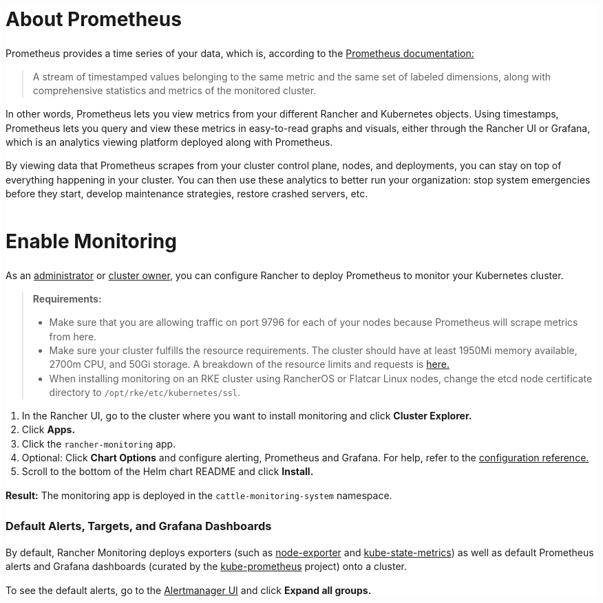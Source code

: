 # About Prometheus

Prometheus provides a time series of your data, which is, according to the [Prometheus documentation:](https://prometheus.io/docs/concepts/data_model/)

> A stream of timestamped values belonging to the same metric and the same set of labeled dimensions, along with comprehensive statistics and metrics of the monitored cluster.

In other words, Prometheus lets you view metrics from your different Rancher and Kubernetes objects. Using timestamps, Prometheus lets you query and view these metrics in easy-to-read graphs and visuals, either through the Rancher UI or Grafana, which is an analytics viewing platform deployed along with Prometheus.

By viewing data that Prometheus scrapes from your cluster control plane, nodes, and deployments, you can stay on top of everything happening in your cluster. You can then use these analytics to better run your organization: stop system emergencies before they start, develop maintenance strategies, restore crashed servers, etc.

# Enable Monitoring

As an [administrator]({{<baseurl>}}/rancher/v2.5/en/admin-settings/rbac/global-permissions/) or [cluster owner]({{<baseurl>}}/rancher/v2.5/en/admin-settings/rbac/cluster-project-roles/#cluster-roles), you can configure Rancher to deploy Prometheus to monitor your Kubernetes cluster.

> **Requirements:**
> 
> - Make sure that you are allowing traffic on port 9796 for each of your nodes because Prometheus will scrape metrics from here.
> - Make sure your cluster fulfills the resource requirements. The cluster should have at least 1950Mi memory available, 2700m CPU, and 50Gi storage. A breakdown of the resource limits and requests is [here.](#setting-resource-limits-and-requests)
> - When installing monitoring on an RKE cluster using RancherOS or Flatcar Linux nodes, change the etcd node certificate directory to `/opt/rke/etc/kubernetes/ssl`.


1. In the Rancher UI, go to the cluster where you want to install monitoring and click **Cluster Explorer.**
1. Click **Apps.**
1. Click the `rancher-monitoring` app.
1. Optional: Click **Chart Options** and configure alerting, Prometheus and Grafana. For help, refer to the [configuration reference.](./configuration)
1. Scroll to the bottom of the Helm chart README and click **Install.**

**Result:** The monitoring app is deployed in the `cattle-monitoring-system` namespace.

### Default Alerts, Targets, and Grafana Dashboards

By default, Rancher Monitoring deploys exporters (such as [node-exporter](https://github.com/prometheus/node_exporter) and [kube-state-metrics](https://github.com/kubernetes/kube-state-metrics)) as well as default Prometheus alerts and Grafana dashboards (curated by the [kube-prometheus](https://github.com/prometheus-operator/kube-prometheus) project) onto a cluster.

To see the default alerts, go to the [Alertmanager UI](#viewing-active-alerts-in-alertmanager) and click **Expand all groups.**

